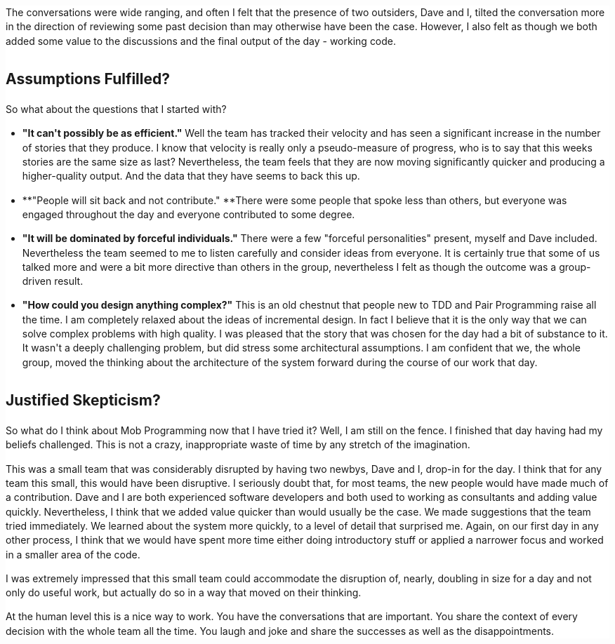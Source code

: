 The conversations were wide ranging, and often I felt that the presence of two outsiders, Dave and I, tilted the conversation more in the direction of reviewing some past decision than may otherwise have been the case. However, I also felt as though we both added some value to the discussions and the final output of the day - working code.

## Assumptions Fulfilled?

So what about the questions that I started with?

  * **"It can't possibly be as efficient."** Well the team has tracked their velocity and has seen a significant increase in the number of stories that they produce. I know that velocity is really only a pseudo-measure of progress, who is to say that this weeks stories are the same size as last? Nevertheless, the team feels that they are now moving significantly quicker and producing a higher-quality output. And the data that they have seems to back this up.

  * **"People will sit back and not contribute." **There were some people that spoke less than others, but everyone was engaged throughout the day and everyone contributed to some degree.

  * **"It will be dominated by forceful individuals."** There were a few "forceful personalities" present, myself and Dave included. Nevertheless the team seemed to me to listen carefully and consider ideas from everyone. It is certainly true that some of us talked more and were a bit more directive than others in the group, nevertheless I felt as though the outcome was a group-driven result.

  * **"How could you design anything complex?"** This is an old chestnut that people new to TDD and Pair Programming raise all the time. I am completely relaxed about the ideas of incremental design. In fact I believe that it is the only way that we can solve complex problems with high quality. I was pleased that the story that was chosen for the day had a bit of substance to it. It wasn't a deeply challenging problem, but did stress some architectural assumptions. I am confident that we, the whole group, moved the thinking about the architecture of the system forward during the course of our work that day.

## Justified Skepticism?

So what do I think about Mob Programming now that I have tried it? Well, I am still on the fence. I finished that day having had my beliefs challenged. This is not a crazy, inappropriate waste of time by any stretch of the imagination.

This was a small team that was considerably disrupted by having two newbys, Dave and I, drop-in for the day. I think that for any team this small, this would have been disruptive. I seriously doubt that, for most teams, the new people would have made much of a contribution. Dave and I are both experienced software developers and both used to working as consultants and adding value quickly. Nevertheless, I think that we added value quicker than would usually be the case. We made suggestions that the team tried immediately. We learned about the system more quickly, to a level of detail that surprised me. Again, on our first day in any other process, I think that we would have spent more time either doing introductory stuff or applied a narrower focus and worked in a smaller area of the code.

I was extremely impressed that this small team could accommodate the disruption of, nearly, doubling in size for a day and not only do useful work, but actually do so in a way that moved on their thinking.

At the human level this is a nice way to work. You have the conversations that are important. You share the context of every decision with the whole team all the time. You laugh and joke and share the successes as well as the disappointments.
